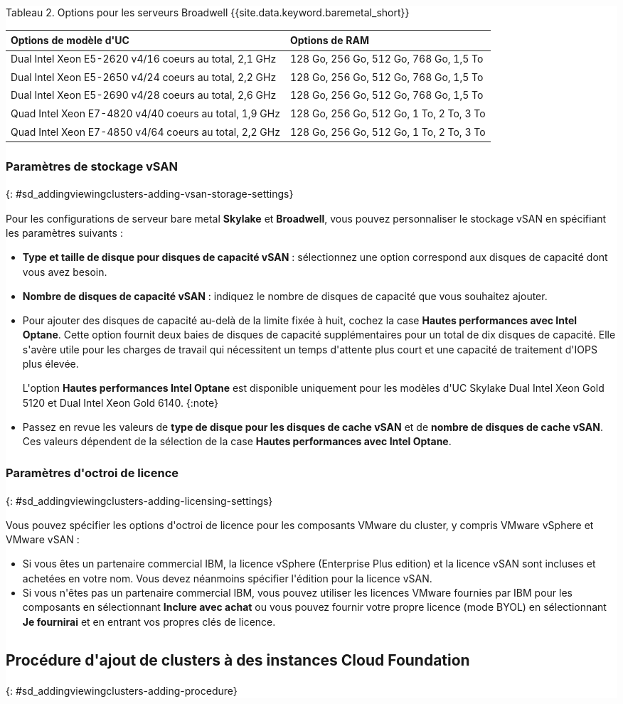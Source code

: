 Tableau 2. Options pour les serveurs Broadwell {{site.data.keyword.baremetal_short}}

| Options de modèle d'UC   | Options de RAM   |
|:------------- |:------------- |
| Dual Intel Xeon E5-2620 v4/16 coeurs au total, 2,1 GHz | 128 Go, 256 Go, 512 Go, 768 Go, 1,5 To |
| Dual Intel Xeon E5-2650 v4/24 coeurs au total, 2,2 GHz | 128 Go, 256 Go, 512 Go, 768 Go, 1,5 To |
| Dual Intel Xeon E5-2690 v4/28 coeurs au total, 2,6 GHz | 128 Go, 256 Go, 512 Go, 768 Go, 1,5 To |
| Quad Intel Xeon E7-4820 v4/40 coeurs au total, 1,9 GHz | 128 Go, 256 Go, 512 Go, 1 To, 2 To, 3 To |
| Quad Intel Xeon E7-4850 v4/64 coeurs au total, 2,2 GHz | 128 Go, 256 Go, 512 Go, 1 To, 2 To, 3 To |

### Paramètres de stockage vSAN
{: #sd_addingviewingclusters-adding-vsan-storage-settings}

Pour les configurations de serveur bare metal **Skylake** et **Broadwell**, vous pouvez personnaliser le stockage vSAN en spécifiant les paramètres suivants :
* **Type et taille de disque pour disques de capacité vSAN** : sélectionnez une option correspond aux disques de capacité dont vous avez besoin.
* **Nombre de disques de capacité vSAN** : indiquez le nombre de disques de capacité que vous souhaitez ajouter.
* Pour ajouter des disques de capacité au-delà de la limite fixée à huit, cochez la case **Hautes performances avec Intel Optane**. Cette option fournit deux baies de disques de capacité supplémentaires pour un total de dix disques de capacité. Elle s'avère utile pour les charges de travail qui nécessitent un temps d'attente plus court et une capacité de traitement d'IOPS plus élevée.

  L'option **Hautes performances Intel Optane** est disponible uniquement pour les modèles d'UC Skylake Dual Intel Xeon Gold 5120 et Dual Intel Xeon Gold 6140.
  {:note}

* Passez en revue les valeurs de **type de disque pour les disques de cache vSAN** et de **nombre de disques de cache vSAN**. Ces valeurs dépendent de la sélection de la case **Hautes performances avec Intel Optane**.

### Paramètres d'octroi de licence
{: #sd_addingviewingclusters-adding-licensing-settings}

Vous pouvez spécifier les options d'octroi de licence pour les composants VMware du cluster, y compris VMware vSphere et VMware vSAN :
* Si vous êtes un partenaire commercial IBM, la licence vSphere (Enterprise Plus edition) et la licence vSAN sont incluses et achetées en votre nom. Vous devez néanmoins spécifier l'édition pour la licence vSAN.
* Si vous n'êtes pas un partenaire commercial IBM, vous pouvez utiliser les licences VMware fournies par IBM pour les composants en sélectionnant **Inclure avec achat** ou vous pouvez fournir votre propre licence (mode BYOL) en sélectionnant **Je fournirai** et en entrant vos propres clés de licence.

## Procédure d'ajout de clusters à des instances Cloud Foundation
{: #sd_addingviewingclusters-adding-procedure}
